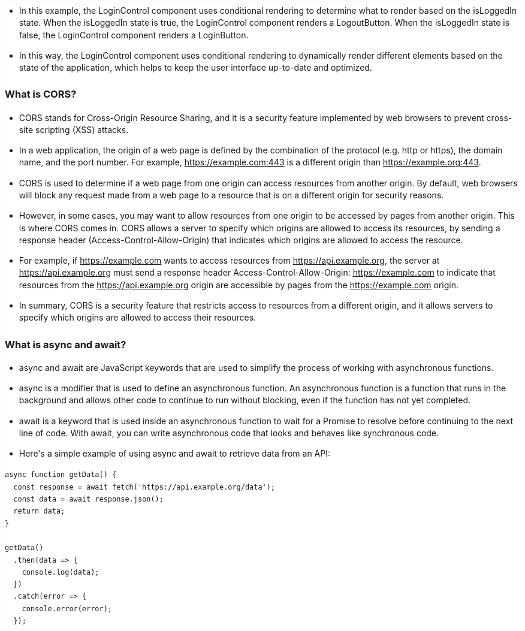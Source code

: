 - In this example, the LoginControl component uses conditional rendering to determine what to render based on the isLoggedIn state. When the isLoggedIn state is true, the LoginControl component renders a LogoutButton. When the isLoggedIn state is false, the LoginControl component renders a LoginButton.

- In this way, the LoginControl component uses conditional rendering to dynamically render different elements based on the state of the application, which helps to keep the user interface up-to-date and optimized.

### What is CORS?

- CORS stands for Cross-Origin Resource Sharing, and it is a security feature implemented by web browsers to prevent cross-site scripting (XSS) attacks.

- In a web application, the origin of a web page is defined by the combination of the protocol (e.g. http or https), the domain name, and the port number. For example, https://example.com:443 is a different origin than https://example.org:443.

- CORS is used to determine if a web page from one origin can access resources from another origin. By default, web browsers will block any request made from a web page to a resource that is on a different origin for security reasons.

- However, in some cases, you may want to allow resources from one origin to be accessed by pages from another origin. This is where CORS comes in. CORS allows a server to specify which origins are allowed to access its resources, by sending a response header (Access-Control-Allow-Origin) that indicates which origins are allowed to access the resource.

- For example, if https://example.com wants to access resources from https://api.example.org, the server at https://api.example.org must send a response header Access-Control-Allow-Origin: https://example.com to indicate that resources from the https://api.example.org origin are accessible by pages from the https://example.com origin.

- In summary, CORS is a security feature that restricts access to resources from a different origin, and it allows servers to specify which origins are allowed to access their resources.

### What is async and await?

- async and await are JavaScript keywords that are used to simplify the process of working with asynchronous functions.

- async is a modifier that is used to define an asynchronous function. An asynchronous function is a function that runs in the background and allows other code to continue to run without blocking, even if the function has not yet completed.

- await is a keyword that is used inside an asynchronous function to wait for a Promise to resolve before continuing to the next line of code. With await, you can write asynchronous code that looks and behaves like synchronous code.

- Here's a simple example of using async and await to retrieve data from an API:

```
async function getData() {
  const response = await fetch('https://api.example.org/data');
  const data = await response.json();
  return data;
}

getData()
  .then(data => {
    console.log(data);
  })
  .catch(error => {
    console.error(error);
  });
```
